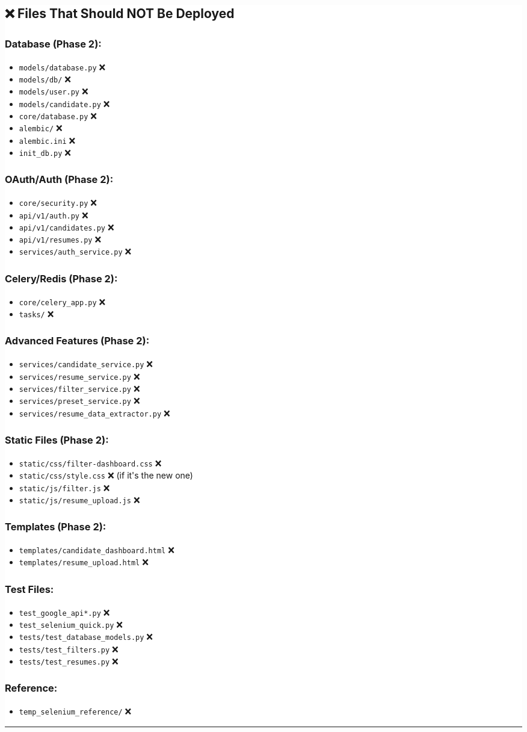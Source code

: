 
## ❌ **Files That Should NOT Be Deployed**

### **Database (Phase 2):**
- `models/database.py` ❌
- `models/db/` ❌
- `models/user.py` ❌
- `models/candidate.py` ❌
- `core/database.py` ❌
- `alembic/` ❌
- `alembic.ini` ❌
- `init_db.py` ❌

### **OAuth/Auth (Phase 2):**
- `core/security.py` ❌
- `api/v1/auth.py` ❌
- `api/v1/candidates.py` ❌
- `api/v1/resumes.py` ❌
- `services/auth_service.py` ❌

### **Celery/Redis (Phase 2):**
- `core/celery_app.py` ❌
- `tasks/` ❌

### **Advanced Features (Phase 2):**
- `services/candidate_service.py` ❌
- `services/resume_service.py` ❌
- `services/filter_service.py` ❌
- `services/preset_service.py` ❌
- `services/resume_data_extractor.py` ❌

### **Static Files (Phase 2):**
- `static/css/filter-dashboard.css` ❌
- `static/css/style.css` ❌ (if it's the new one)
- `static/js/filter.js` ❌
- `static/js/resume_upload.js` ❌

### **Templates (Phase 2):**
- `templates/candidate_dashboard.html` ❌
- `templates/resume_upload.html` ❌

### **Test Files:**
- `test_google_api*.py` ❌
- `test_selenium_quick.py` ❌
- `tests/test_database_models.py` ❌
- `tests/test_filters.py` ❌
- `tests/test_resumes.py` ❌

### **Reference:**
- `temp_selenium_reference/` ❌

---